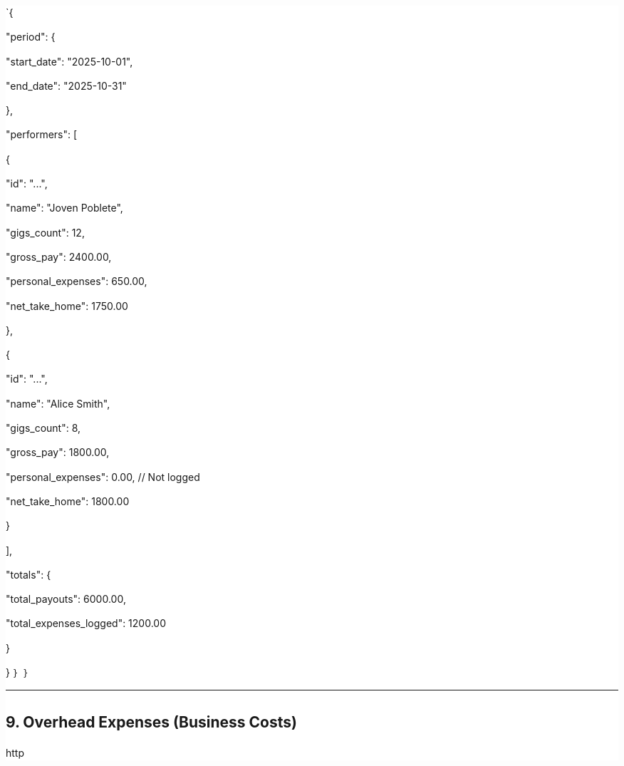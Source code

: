 `{

"period": {

"start_date": "2025-10-01",

"end_date": "2025-10-31"

},

"performers": [

{

"id": "...",

"name": "Joven Poblete",

"gigs_count": 12,

"gross_pay": 2400.00,

"personal_expenses": 650.00,

"net_take_home": 1750.00

},

{

"id": "...",

"name": "Alice Smith",

"gigs_count": 8,

"gross_pay": 1800.00,

"personal_expenses": 0.00,        // Not logged

"net_take_home": 1800.00

}

],

"totals": {

"total_payouts": 6000.00,

"total_expenses_logged": 1200.00

}

}
  `}
}`

---

## 9. Overhead Expenses (Business Costs)

http

